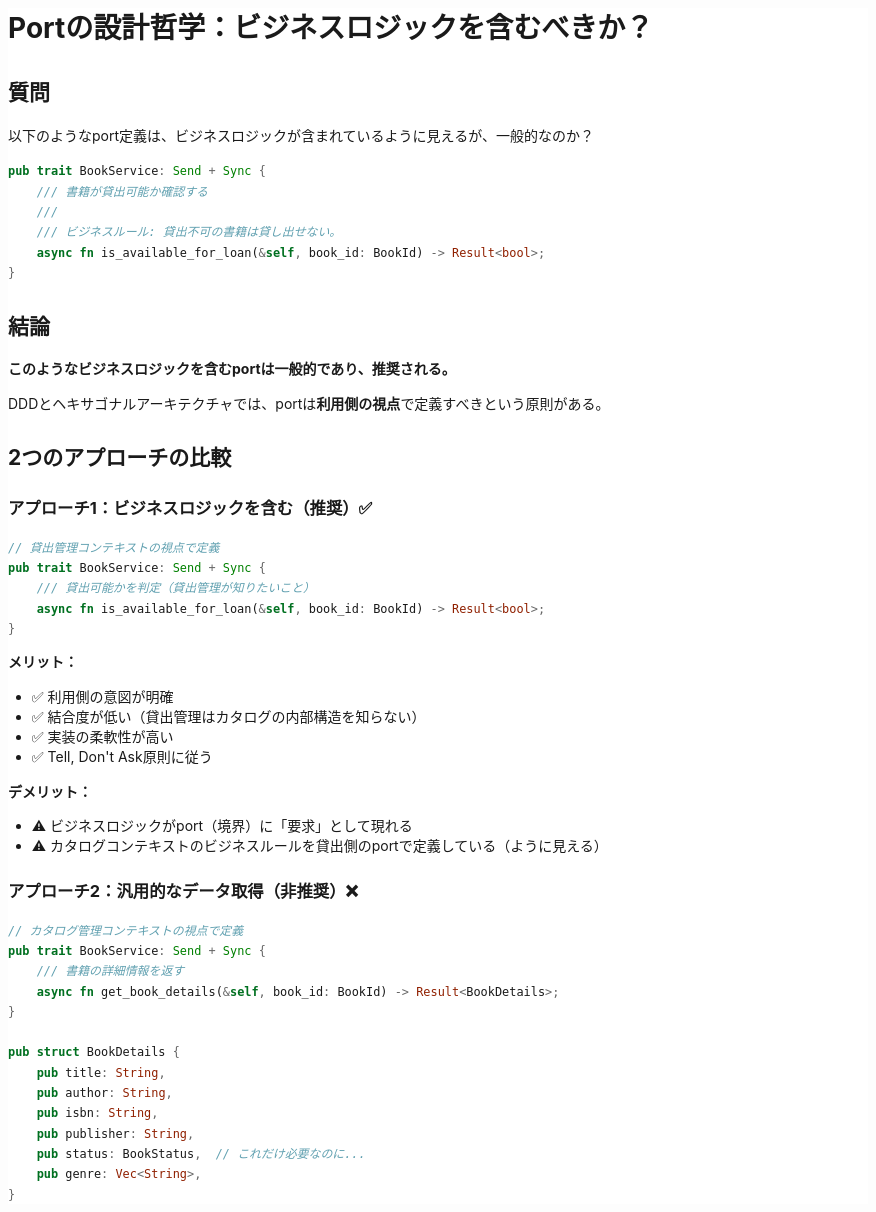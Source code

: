 # Portの設計哲学：ビジネスロジックを含むべきか？

## 質問

以下のようなport定義は、ビジネスロジックが含まれているように見えるが、一般的なのか？

```rust
pub trait BookService: Send + Sync {
    /// 書籍が貸出可能か確認する
    ///
    /// ビジネスルール: 貸出不可の書籍は貸し出せない。
    async fn is_available_for_loan(&self, book_id: BookId) -> Result<bool>;
}
```

## 結論

**このようなビジネスロジックを含むportは一般的であり、推奨される。**

DDDとヘキサゴナルアーキテクチャでは、portは**利用側の視点**で定義すべきという原則がある。

## 2つのアプローチの比較

### アプローチ1：ビジネスロジックを含む（推奨）✅

```rust
// 貸出管理コンテキストの視点で定義
pub trait BookService: Send + Sync {
    /// 貸出可能かを判定（貸出管理が知りたいこと）
    async fn is_available_for_loan(&self, book_id: BookId) -> Result<bool>;
}
```

**メリット：**
- ✅ 利用側の意図が明確
- ✅ 結合度が低い（貸出管理はカタログの内部構造を知らない）
- ✅ 実装の柔軟性が高い
- ✅ Tell, Don't Ask原則に従う

**デメリット：**
- ⚠️ ビジネスロジックがport（境界）に「要求」として現れる
- ⚠️ カタログコンテキストのビジネスルールを貸出側のportで定義している（ように見える）

### アプローチ2：汎用的なデータ取得（非推奨）❌

```rust
// カタログ管理コンテキストの視点で定義
pub trait BookService: Send + Sync {
    /// 書籍の詳細情報を返す
    async fn get_book_details(&self, book_id: BookId) -> Result<BookDetails>;
}

pub struct BookDetails {
    pub title: String,
    pub author: String,
    pub isbn: String,
    pub publisher: String,
    pub status: BookStatus,  // これだけ必要なのに...
    pub genre: Vec<String>,
}
```

